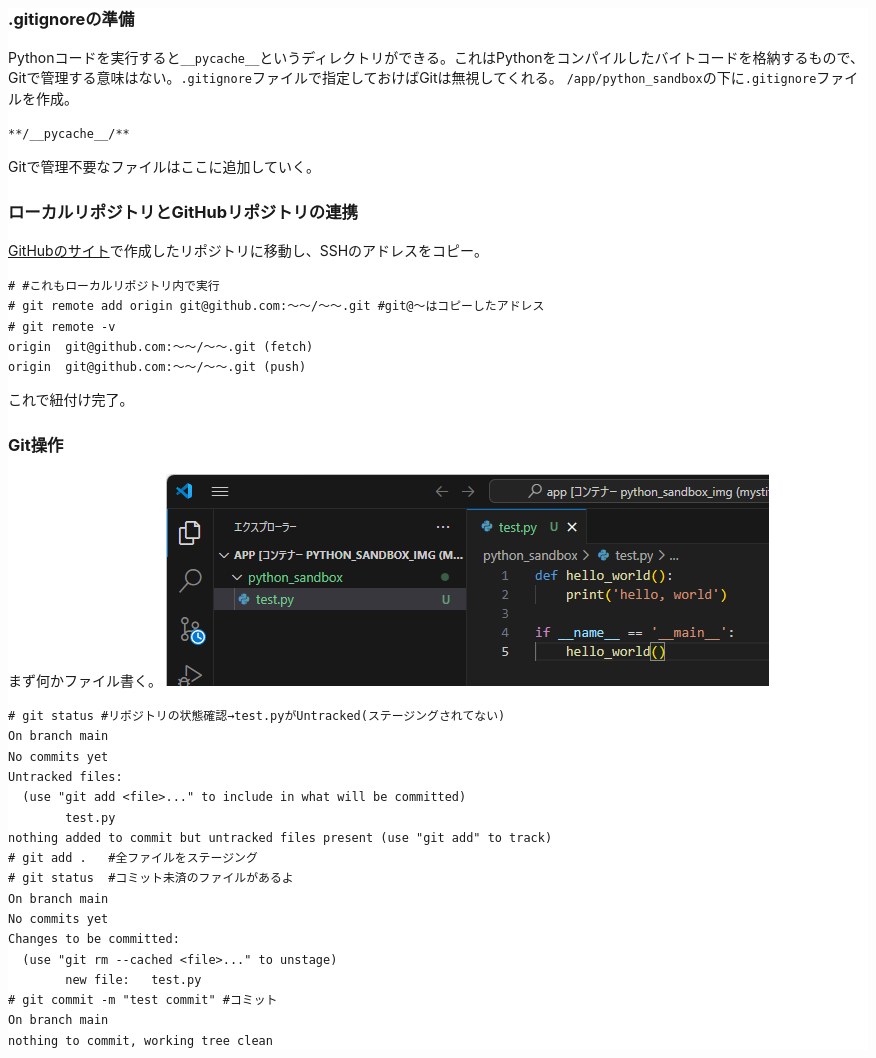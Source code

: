 ### .gitignoreの準備

Pythonコードを実行すると`__pycache__`というディレクトリができる。これはPythonをコンパイルしたバイトコードを格納するもので、Gitで管理する意味はない。`.gitignore`ファイルで指定しておけばGitは無視してくれる。
`/app/python_sandbox`の下に`.gitignore`ファイルを作成。

```:.gitignore
**/__pycache__/**
```

Gitで管理不要なファイルはここに追加していく。

### ローカルリポジトリとGitHubリポジトリの連携

[GitHubのサイト](https://github.com/)で作成したリポジトリに移動し、SSHのアドレスをコピー。

```shell-session:Container
# #これもローカルリポジトリ内で実行
# git remote add origin git@github.com:～～/～～.git #git@～はコピーしたアドレス
# git remote -v
origin  git@github.com:～～/～～.git (fetch)
origin  git@github.com:～～/～～.git (push)
```

これで紐付け完了。

### Git操作

まず何かファイル書く。
![](/images/tr-windows-ve/vscode-docker-simple-python2.png)

```shell-session:Container
# git status #リポジトリの状態確認→test.pyがUntracked(ステージングされてない)
On branch main
No commits yet
Untracked files:
  (use "git add <file>..." to include in what will be committed)
        test.py
nothing added to commit but untracked files present (use "git add" to track)
# git add .   #全ファイルをステージング
# git status  #コミット未済のファイルがあるよ
On branch main
No commits yet
Changes to be committed:
  (use "git rm --cached <file>..." to unstage)
        new file:   test.py
# git commit -m "test commit" #コミット
On branch main
nothing to commit, working tree clean
```
